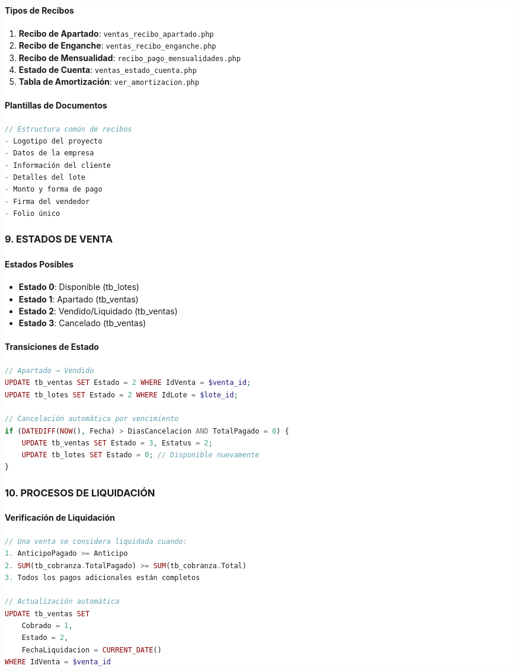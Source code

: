 #### Tipos de Recibos
1. **Recibo de Apartado**: `ventas_recibo_apartado.php`
2. **Recibo de Enganche**: `ventas_recibo_enganche.php`
3. **Recibo de Mensualidad**: `recibo_pago_mensualidades.php`
4. **Estado de Cuenta**: `ventas_estado_cuenta.php`
5. **Tabla de Amortización**: `ver_amortizacion.php`

#### Plantillas de Documentos
```php
// Estructura común de recibos
- Logotipo del proyecto
- Datos de la empresa
- Información del cliente
- Detalles del lote
- Monto y forma de pago
- Firma del vendedor
- Folio único
```

### 9. ESTADOS DE VENTA

#### Estados Posibles
- **Estado 0**: Disponible (tb_lotes)
- **Estado 1**: Apartado (tb_ventas)
- **Estado 2**: Vendido/Liquidado (tb_ventas)
- **Estado 3**: Cancelado (tb_ventas)

#### Transiciones de Estado
```php
// Apartado → Vendido
UPDATE tb_ventas SET Estado = 2 WHERE IdVenta = $venta_id;
UPDATE tb_lotes SET Estado = 2 WHERE IdLote = $lote_id;

// Cancelación automática por vencimiento
if (DATEDIFF(NOW(), Fecha) > DiasCancelacion AND TotalPagado = 0) {
    UPDATE tb_ventas SET Estado = 3, Estatus = 2;
    UPDATE tb_lotes SET Estado = 0; // Disponible nuevamente
}
```

### 10. PROCESOS DE LIQUIDACIÓN

#### Verificación de Liquidación
```php
// Una venta se considera liquidada cuando:
1. AnticipoPagado >= Anticipo
2. SUM(tb_cobranza.TotalPagado) >= SUM(tb_cobranza.Total)
3. Todos los pagos adicionales están completos

// Actualización automática
UPDATE tb_ventas SET
    Cobrado = 1,
    Estado = 2,
    FechaLiquidacion = CURRENT_DATE()
WHERE IdVenta = $venta_id
```
